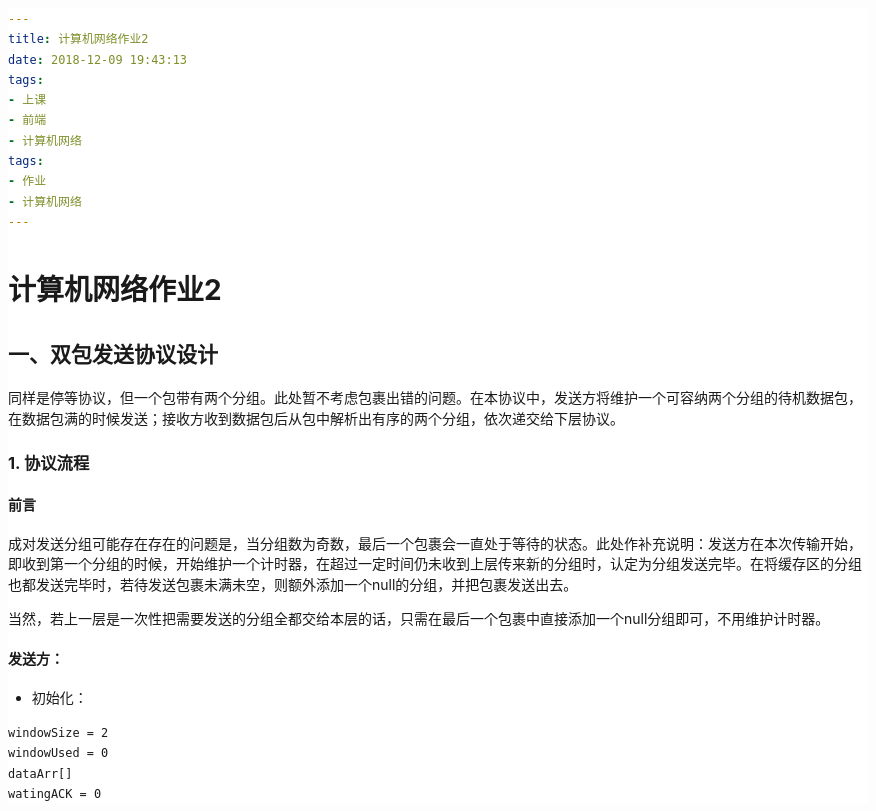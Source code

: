 ```yaml
---
title: 计算机网络作业2
date: 2018-12-09 19:43:13
tags:
- 上课
- 前端
- 计算机网络
tags:
- 作业 
- 计算机网络
---
```


<style>
.imgdiv {
    text-align: center;
}
.imgdiv img {
    display: inline-block;
    width: 60%;
}

.imgdiv span {
    display: block;
    font-size: 12px;
    opacity: 80%;
}
</style>

# 计算机网络作业2



## 一、双包发送协议设计

同样是停等协议，但一个包带有两个分组。此处暂不考虑包裹出错的问题。在本协议中，发送方将维护一个可容纳两个分组的待机数据包，在数据包满的时候发送；接收方收到数据包后从包中解析出有序的两个分组，依次递交给下层协议。

### 1. 协议流程

#### 前言

成对发送分组可能存在存在的问题是，当分组数为奇数，最后一个包裹会一直处于等待的状态。此处作补充说明：发送方在本次传输开始，即收到第一个分组的时候，开始维护一个计时器，在超过一定时间仍未收到上层传来新的分组时，认定为分组发送完毕。在将缓存区的分组也都发送完毕时，若待发送包裹未满未空，则额外添加一个null的分组，并把包裹发送出去。

当然，若上一层是一次性把需要发送的分组全都交给本层的话，只需在最后一个包裹中直接添加一个null分组即可，不用维护计时器。

#### 发送方：

* 初始化：

````
windowSize = 2
windowUsed = 0
dataArr[]
watingACK = 0
````
